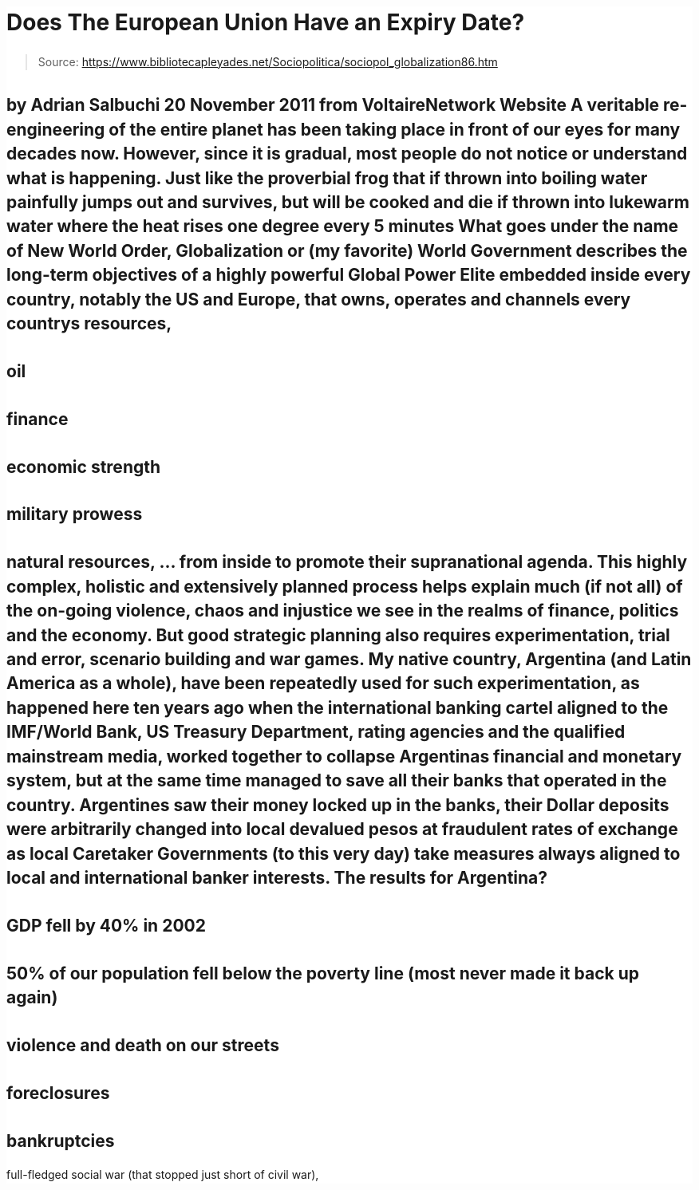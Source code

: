 # Does The European Union Have an Expiry Date?

> Source: https://www.bibliotecapleyades.net/Sociopolitica/sociopol_globalization86.htm

by Adrian Salbuchi
20 November 2011
from
VoltaireNetwork Website
A veritable re-engineering of the entire planet
has been taking place in front of our eyes for many decades now. However,
since it is gradual, most people do not notice or understand what is
happening.
Just like the proverbial frog that if thrown into boiling water painfully
jumps out and survives, but will be cooked and die if thrown into lukewarm
water where the heat rises one degree every 5 minutes
What goes under the name of New World Order, Globalization or (my
favorite) World Government describes the long-term objectives of a highly
powerful Global Power Elite embedded inside every country, notably the US
and Europe, that owns, operates and channels every countrys resources,
-
oil
-
finance
-
economic strength
-
military prowess
-
natural resources,
... from inside to promote their supranational
agenda.
This highly complex, holistic and extensively planned process helps explain
much (if not all) of the on-going violence, chaos and injustice we see in
the realms of finance, politics and the economy. But good strategic planning
also requires experimentation, trial and error, scenario building and war
games.
My native country, Argentina (and Latin America as a whole), have been
repeatedly used for such experimentation, as happened here ten years ago
when
the international banking cartel aligned to the IMF/World Bank, US
Treasury Department, rating agencies and the qualified mainstream media,
worked together to collapse Argentinas financial and monetary system, but
at the same time managed to save all their banks that operated in the
country.
Argentines saw their money locked up in the banks, their Dollar deposits
were arbitrarily changed into local devalued pesos at fraudulent rates of
exchange as local Caretaker Governments (to this very day) take measures
always aligned to local and international banker interests.
The results for Argentina?
-
GDP fell by 40% in 2002
-
50% of our population fell below the
poverty line (most never made it back up again)
-
violence and death on our streets
-
foreclosures
-
bankruptcies
-
full-fledged social war (that stopped
just short of civil war),
